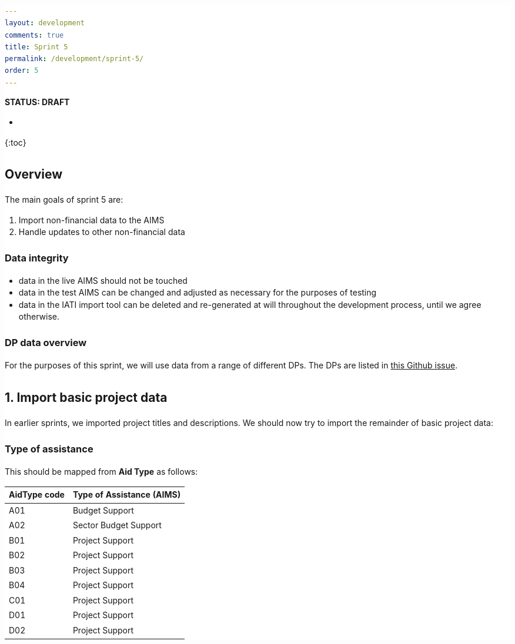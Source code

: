 ```yaml
---
layout: development
comments: true
title: Sprint 5
permalink: /development/sprint-5/
order: 5
---
```


**STATUS: DRAFT**

* 
{:toc}

## Overview

The main goals of sprint 5 are:

1. Import non-financial data to the AIMS
2. Handle updates to other non-financial data

### Data integrity

* data in the live AIMS should not be touched
* data in the test AIMS can be changed and adjusted as necessary for the purposes of testing
* data in the IATI import tool can be deleted and re-generated at will throughout the development process, until we agree otherwise.

### DP data overview

For the purposes of this sprint, we will use data from a range of different DPs. The DPs are listed in [this Github issue](https://github.com/BD-IATI/edi/issues/46).

## 1. Import basic project data

In earlier sprints, we imported project titles and descriptions. We should now try to import the remainder of basic project data:

### Type of assistance

This should be mapped from **Aid Type** as follows:

| AidType code | Type of Assistance (AIMS) |
| ------------ | ------------------------- |
| A01 | Budget Support |
| A02 | Sector Budget Support |
| B01 | Project Support|
| B02 | Project Support |
| B03 | Project Support |
| B04 | Project Support |
| C01 | Project Support |
| D01 | Project Support |
| D02 | Project Support |
